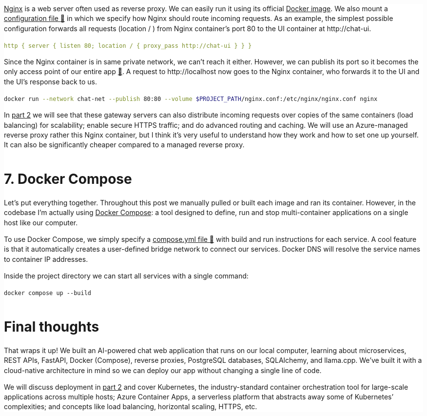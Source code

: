 [Nginx](https://nginx.org/en/) is a web server often used as reverse proxy. We can easily run it using its official [Docker image](https://hub.docker.com/_/nginx). We also mount a [configuration file 🤖](https://github.com/jsbaan/ai-app-from-scratch/blob/main/nginx/nginx.conf) in which we specify how Nginx should route incoming requests. As an example, the simplest possible configuration forwards all requests (location / ) from Nginx container’s port 80 to the UI container at http://chat-ui.

```yaml
http { server { listen 80; location / { proxy_pass http://chat-ui } } }
```

Since the Nginx container is in same private network, we can’t reach it either. However, we can publish its port so it becomes the only access point of our entire app [🤖](https://github.com/jsbaan/ai-app-from-scratch/blob/main/compose.yaml#L64). A request to http://localhost now goes to the Nginx container, who forwards it to the UI and the UI’s response back to us. 

```bash
docker run --network chat-net --publish 80:80 --volume $PROJECT_PATH/nginx.conf:/etc/nginx/nginx.conf nginx
```

In [part 2](https://jorisbaan.nl/2025/01/14/ai-chat-app-from-scratch-part-2.html) we will see that these gateway servers can also distribute incoming requests over copies of the same containers (load balancing) for scalability; enable secure HTTPS traffic; and do advanced routing and caching. We will use an Azure-managed reverse proxy rather this Nginx container, but I think it’s very useful to understand how they work and how to set one up yourself. It can also be significantly cheaper compared to a managed reverse proxy.

# 7. Docker Compose <a name="7"></a>

Let’s put everything together. Throughout this post we manually pulled or built each image and ran its container. However, in the codebase I’m actually using [Docker Compose](https://docs.docker.com/compose/): a tool designed to define, run and stop multi-container applications on a single host like our computer. 

To use Docker Compose, we simply specify a [compose.yml file 🤖](https://github.com/jsbaan/ai-app-from-scratch/blob/main/compose.yaml) with build and run instructions for each service. A cool feature is that it automatically creates a user-defined bridge network to connect our services. Docker DNS will resolve the service names to container IP addresses.

Inside the project directory we can start all services with a single command:

```
docker compose up --build
```

# Final thoughts

That wraps it up! We built an AI-powered chat web application that runs on our local computer, learning about microservices, REST APIs, FastAPI, Docker (Compose), reverse proxies, PostgreSQL databases, SQLAlchemy, and llama.cpp. We’ve built it with a cloud-native architecture in mind so we can deploy our app without changing a single line of code. 

We will discuss deployment in [part 2](https://jorisbaan.nl/2025/01/14/ai-chat-app-from-scratch-part-2.html) and cover Kubernetes, the industry-standard container orchestration tool for large-scale applications across multiple hosts; Azure Container Apps, a serverless platform that abstracts away some of Kubernetes’ complexities; and concepts like load balancing, horizontal scaling, HTTPS, etc.
